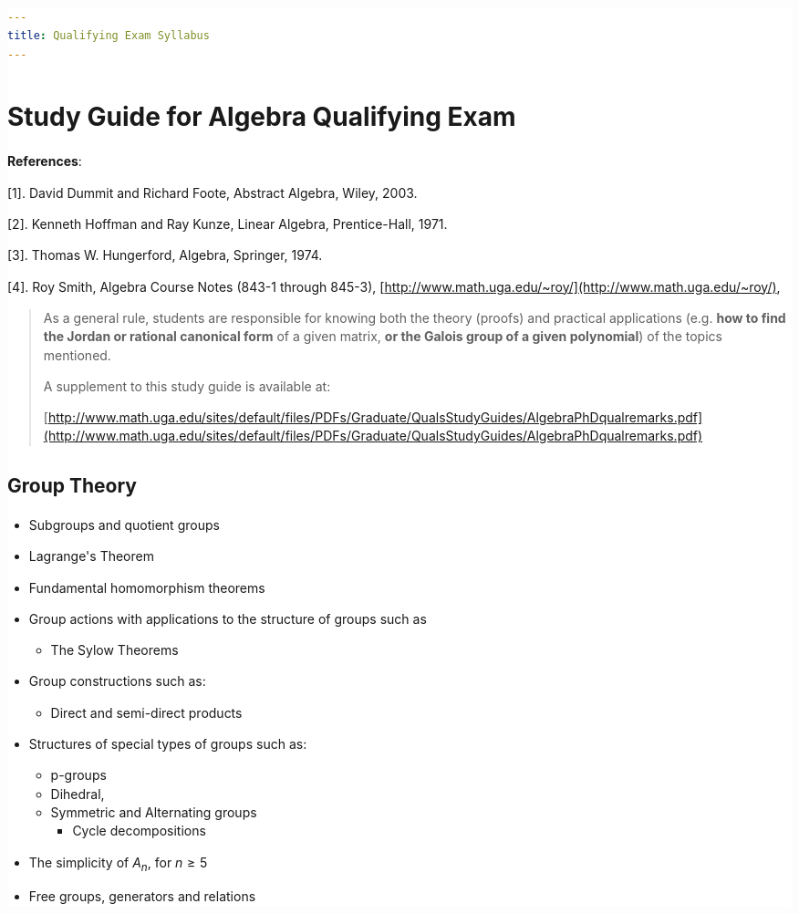 ```yaml
---
title: Qualifying Exam Syllabus
---
```


# Study Guide for Algebra Qualifying Exam

**References**:

[1].  David Dummit and Richard Foote, Abstract Algebra, Wiley, 2003.

[2].  Kenneth Hoffman and Ray Kunze, Linear Algebra, Prentice-Hall, 1971.

[3].  Thomas W. Hungerford, Algebra, Springer, 1974.

[4].  Roy Smith, Algebra Course Notes (843-1 through 845-3), [http://www.math.uga.edu/~roy/](http://www.math.uga.edu/~roy/),


> As a general rule, students are responsible for knowing both the theory (proofs) and practical
applications (e.g. **how to find the Jordan or rational canonical form** of a given matrix, **or the
Galois group of a given polynomial**) of the topics mentioned.
>
> A supplement to this study guide
is available at:
>
> [http://www.math.uga.edu/sites/default/files/PDFs/Graduate/QualsStudyGuides/AlgebraPhDqualremarks.pdf](http://www.math.uga.edu/sites/default/files/PDFs/Graduate/QualsStudyGuides/AlgebraPhDqualremarks.pdf)

## Group Theory

- Subgroups and quotient groups

- Lagrange's Theorem

- Fundamental homomorphism theorems

- Group actions with applications to the structure of groups such as
  - The Sylow Theorems

- Group constructions such as:
  - Direct and semi-direct products

- Structures of special types of groups such as:
  - p-groups
  - Dihedral,
  - Symmetric and Alternating groups
    - Cycle decompositions

- The simplicity of $A_n$, for $n \geq 5$

- Free groups, generators and relations

